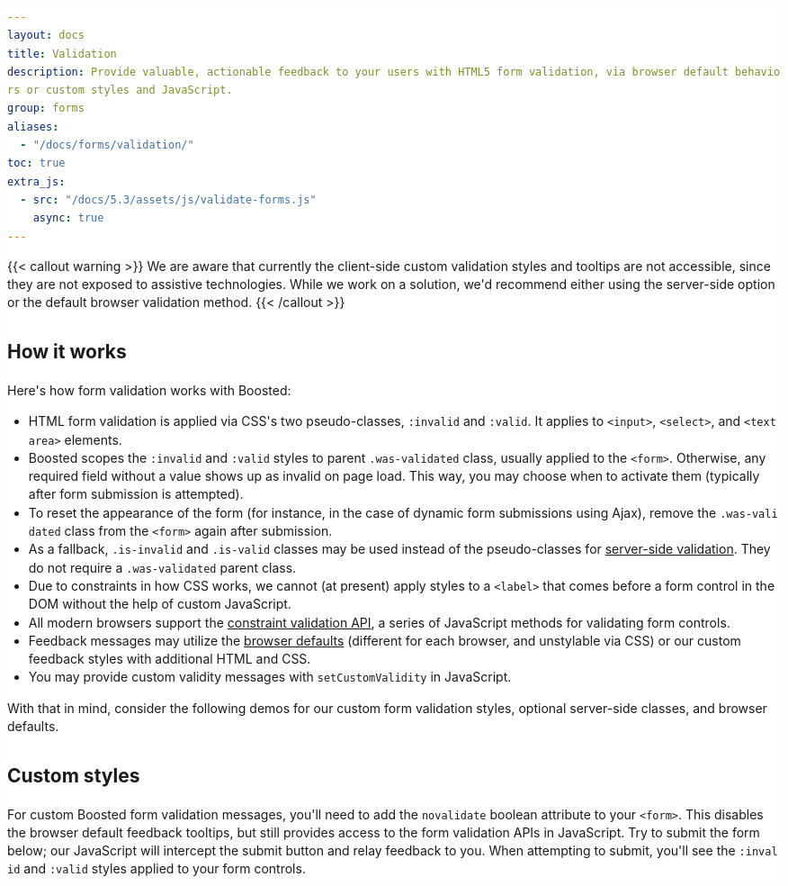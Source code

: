 ```yaml
---
layout: docs
title: Validation
description: Provide valuable, actionable feedback to your users with HTML5 form validation, via browser default behaviors or custom styles and JavaScript.
group: forms
aliases:
  - "/docs/forms/validation/"
toc: true
extra_js:
  - src: "/docs/5.3/assets/js/validate-forms.js"
    async: true
---
```


{{< callout warning >}}
We are aware that currently the client-side custom validation styles and tooltips are not accessible, since they are not exposed to assistive technologies. While we work on a solution, we'd recommend either using the server-side option or the default browser validation method.
{{< /callout >}}

## How it works

Here's how form validation works with Boosted:

- HTML form validation is applied via CSS's two pseudo-classes, `:invalid` and `:valid`. It applies to `<input>`, `<select>`, and `<textarea>` elements.
- Boosted scopes the `:invalid` and `:valid` styles to parent `.was-validated` class, usually applied to the `<form>`. Otherwise, any required field without a value shows up as invalid on page load. This way, you may choose when to activate them (typically after form submission is attempted).
- To reset the appearance of the form (for instance, in the case of dynamic form submissions using Ajax), remove the `.was-validated` class from the `<form>` again after submission.
- As a fallback, `.is-invalid` and `.is-valid` classes may be used instead of the pseudo-classes for [server-side validation](#server-side). They do not require a `.was-validated` parent class.
- Due to constraints in how CSS works, we cannot (at present) apply styles to a `<label>` that comes before a form control in the DOM without the help of custom JavaScript.
- All modern browsers support the [constraint validation API](https://html.spec.whatwg.org/multipage/form-control-infrastructure.html#the-constraint-validation-api), a series of JavaScript methods for validating form controls.
- Feedback messages may utilize the [browser defaults](#browser-defaults) (different for each browser, and unstylable via CSS) or our custom feedback styles with additional HTML and CSS.
- You may provide custom validity messages with `setCustomValidity` in JavaScript.

With that in mind, consider the following demos for our custom form validation styles, optional server-side classes, and browser defaults.

## Custom styles

For custom Boosted form validation messages, you'll need to add the `novalidate` boolean attribute to your `<form>`. This disables the browser default feedback tooltips, but still provides access to the form validation APIs in JavaScript. Try to submit the form below; our JavaScript will intercept the submit button and relay feedback to you. When attempting to submit, you'll see the `:invalid` and `:valid` styles applied to your form controls.
